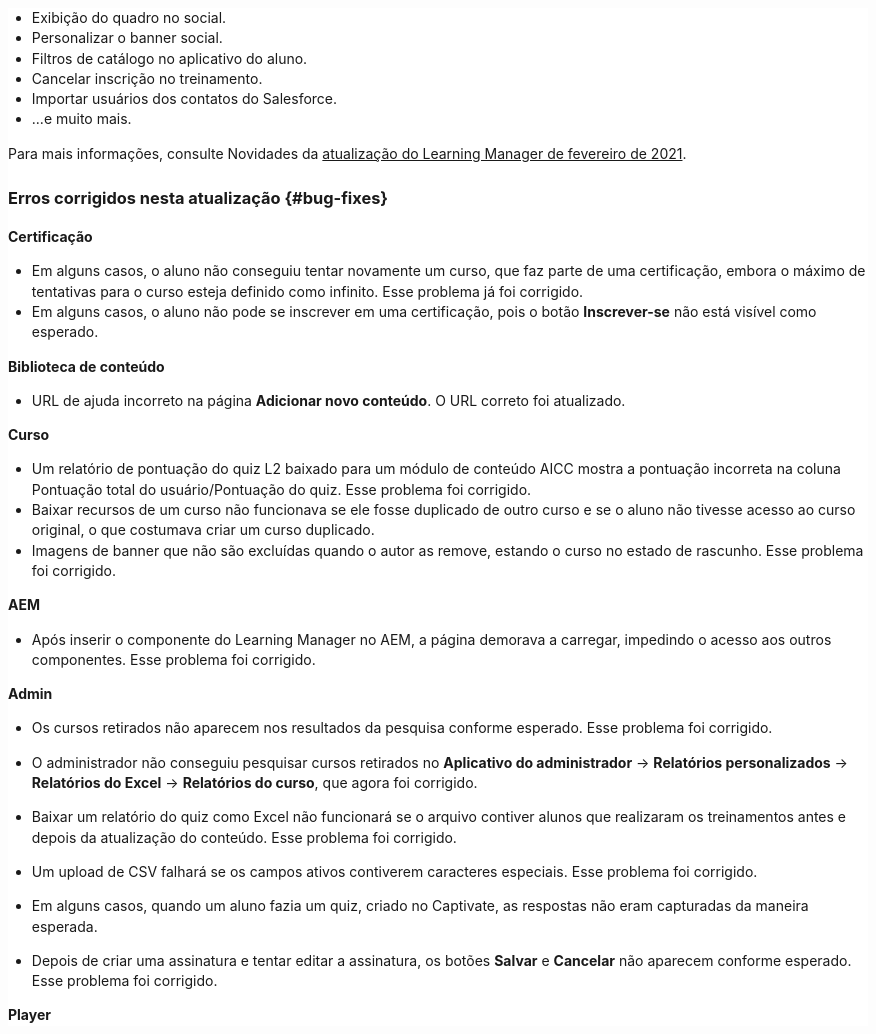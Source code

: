 * Exibição do quadro no social.
* Personalizar o banner social.
* Filtros de catálogo no aplicativo do aluno.
* Cancelar inscrição no treinamento.
* Importar usuários dos contatos do Salesforce.
* ...e muito mais.

Para mais informações, consulte Novidades da [atualização do Learning Manager de fevereiro de 2021](../whats-new.md).

### Erros corrigidos nesta atualização {#bug-fixes}

**Certificação**

* Em alguns casos, o aluno não conseguiu tentar novamente um curso, que faz parte de uma certificação, embora o máximo de tentativas para o curso esteja definido como infinito. Esse problema já foi corrigido.
* Em alguns casos, o aluno não pode se inscrever em uma certificação, pois o botão **Inscrever-se** não está visível como esperado.

**Biblioteca de conteúdo**

* URL de ajuda incorreto na página **Adicionar novo conteúdo**. O URL correto foi atualizado.

**Curso**

* Um relatório de pontuação do quiz L2 baixado para um módulo de conteúdo AICC mostra a pontuação incorreta na coluna Pontuação total do usuário/Pontuação do quiz. Esse problema foi corrigido.
* Baixar recursos de um curso não funcionava se ele fosse duplicado de outro curso e se o aluno não tivesse acesso ao curso original, o que costumava criar um curso duplicado.
* Imagens de banner que não são excluídas quando o autor as remove, estando o curso no estado de rascunho. Esse problema foi corrigido.

**AEM**

* Após inserir o componente do Learning Manager no AEM, a página demorava a carregar, impedindo o acesso aos outros componentes. Esse problema foi corrigido.

**Admin**

* Os cursos retirados não aparecem nos resultados da pesquisa conforme esperado. Esse problema foi corrigido.
* O administrador não conseguiu pesquisar cursos retirados no **Aplicativo do administrador** -> **Relatórios personalizados** -> **Relatórios do Excel** -> **Relatórios do curso**, que agora foi corrigido.

* Baixar um relatório do quiz como Excel não funcionará se o arquivo contiver alunos que realizaram os treinamentos antes e depois da atualização do conteúdo. Esse problema foi corrigido.
* Um upload de CSV falhará se os campos ativos contiverem caracteres especiais. Esse problema foi corrigido.
* Em alguns casos, quando um aluno fazia um quiz, criado no Captivate, as respostas não eram capturadas da maneira esperada.
* Depois de criar uma assinatura e tentar editar a assinatura, os botões **Salvar** e **Cancelar** não aparecem conforme esperado. Esse problema foi corrigido.

**Player**
